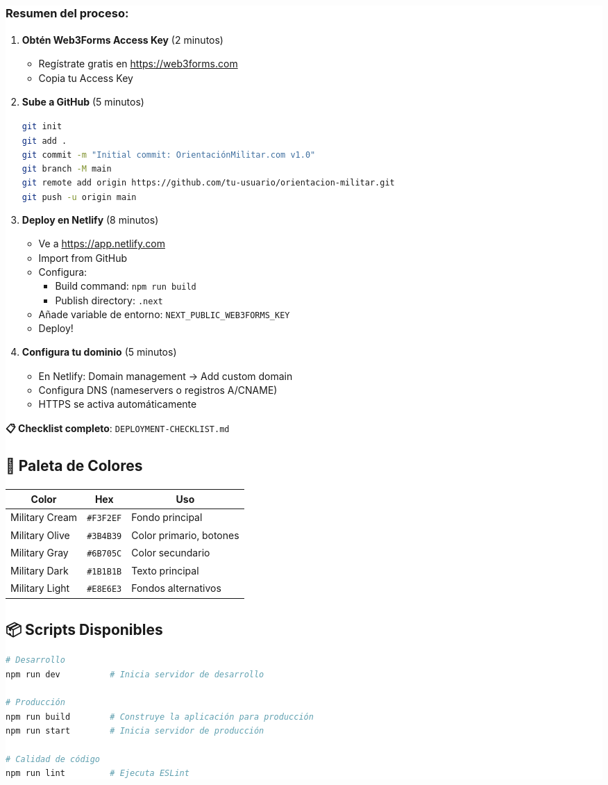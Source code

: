 ### Resumen del proceso:

1. **Obtén Web3Forms Access Key** (2 minutos)
   - Regístrate gratis en https://web3forms.com
   - Copia tu Access Key

2. **Sube a GitHub** (5 minutos)
   ```bash
   git init
   git add .
   git commit -m "Initial commit: OrientaciónMilitar.com v1.0"
   git branch -M main
   git remote add origin https://github.com/tu-usuario/orientacion-militar.git
   git push -u origin main
   ```

3. **Deploy en Netlify** (8 minutos)
   - Ve a https://app.netlify.com
   - Import from GitHub
   - Configura:
     - Build command: `npm run build`
     - Publish directory: `.next`
   - Añade variable de entorno: `NEXT_PUBLIC_WEB3FORMS_KEY`
   - Deploy!

4. **Configura tu dominio** (5 minutos)
   - En Netlify: Domain management → Add custom domain
   - Configura DNS (nameservers o registros A/CNAME)
   - HTTPS se activa automáticamente

**📋 Checklist completo**: `DEPLOYMENT-CHECKLIST.md`

## 🎨 Paleta de Colores

| Color | Hex | Uso |
|-------|-----|-----|
| Military Cream | `#F3F2EF` | Fondo principal |
| Military Olive | `#3B4B39` | Color primario, botones |
| Military Gray | `#6B705C` | Color secundario |
| Military Dark | `#1B1B1B` | Texto principal |
| Military Light | `#E8E6E3` | Fondos alternativos |

## 📦 Scripts Disponibles

```bash
# Desarrollo
npm run dev          # Inicia servidor de desarrollo

# Producción
npm run build        # Construye la aplicación para producción
npm run start        # Inicia servidor de producción

# Calidad de código
npm run lint         # Ejecuta ESLint
```
